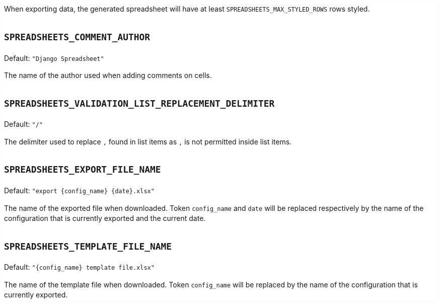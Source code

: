 When exporting data, the generated spreadsheet will have at least `SPREADSHEETS_MAX_STYLED_ROWS` rows styled.

## `SPREADSHEETS_COMMENT_AUTHOR`

Default: `"Django Spreadsheet"`

The name of the author used when adding comments on cells.

## `SPREADSHEETS_VALIDATION_LIST_REPLACEMENT_DELIMITER`

Default: `"/"`

The delimiter used to replace `,` found in list items as `,` is not permitted inside list items.

## `SPREADSHEETS_EXPORT_FILE_NAME`

Default: `"export {config_name} {date}.xlsx"`

The name of the exported file when downloaded. Token `config_name` and `date` will be replaced respectively by the name of the configuration that is currently exported and the current date.

## `SPREADSHEETS_TEMPLATE_FILE_NAME`

Default: `"{config_name} template file.xlsx"`

The name of the template file when downloaded. Token `config_name` will be replaced by the name of the configuration that is currently exported.
